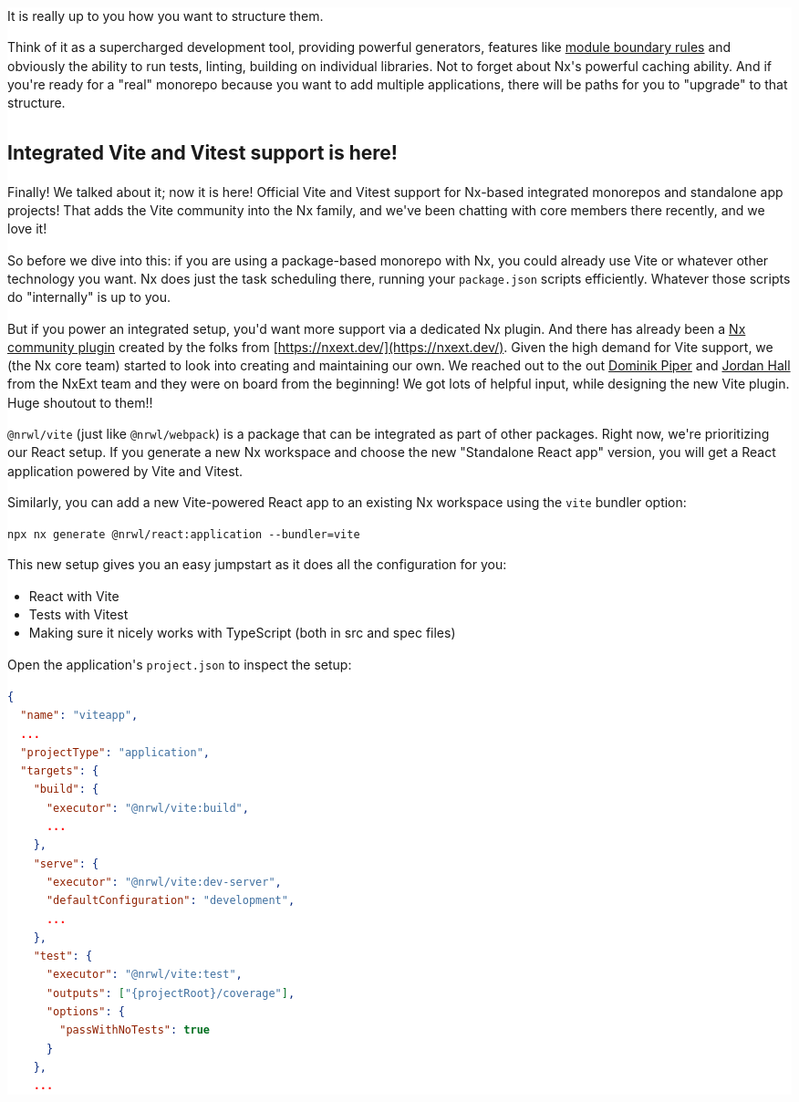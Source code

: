 It is really up to you how you want to structure them.

Think of it as a supercharged development tool, providing powerful generators, features like [module boundary rules](/blog/mastering-the-project-boundaries-in-nx) and obviously the ability to run tests, linting, building on individual libraries. Not to forget about Nx's powerful caching ability. And if you're ready for a "real" monorepo because you want to add multiple applications, there will be paths for you to "upgrade" to that structure.

## Integrated Vite and Vitest support is here!

Finally! We talked about it; now it is here! Official Vite and Vitest support for Nx-based integrated monorepos and standalone app projects! That adds the Vite community into the Nx family, and we've been chatting with core members there recently, and we love it!

So before we dive into this: if you are using a package-based monorepo with Nx, you could already use Vite or whatever other technology you want. Nx does just the task scheduling there, running your `package.json` scripts efficiently. Whatever those scripts do "internally" is up to you.

But if you power an integrated setup, you'd want more support via a dedicated Nx plugin. And there has already been a [Nx community plugin](/community) created by the folks from [https://nxext.dev/](https://nxext.dev/). Given the high demand for Vite support, we (the Nx core team) started to look into creating and maintaining our own. We reached out to the out [Dominik Piper](https://mobile.x.com/dominik_pieper) and [Jordan Hall](https://mobile.x.com/JordanHall_dev) from the NxExt team and they were on board from the beginning! We got lots of helpful input, while designing the new Vite plugin. Huge shoutout to them!!

`@nrwl/vite` (just like `@nrwl/webpack`) is a package that can be integrated as part of other packages. Right now, we're prioritizing our React setup. If you generate a new Nx workspace and choose the new "Standalone React app" version, you will get a React application powered by Vite and Vitest.

Similarly, you can add a new Vite-powered React app to an existing Nx workspace using the `vite` bundler option:

```shell
npx nx generate @nrwl/react:application --bundler=vite
```

This new setup gives you an easy jumpstart as it does all the configuration for you:

- React with Vite
- Tests with Vitest
- Making sure it nicely works with TypeScript (both in src and spec files)

Open the application's `project.json` to inspect the setup:

```json
{
  "name": "viteapp",
  ...
  "projectType": "application",
  "targets": {
    "build": {
      "executor": "@nrwl/vite:build",
      ...
    },
    "serve": {
      "executor": "@nrwl/vite:dev-server",
      "defaultConfiguration": "development",
      ...
    },
    "test": {
      "executor": "@nrwl/vite:test",
      "outputs": ["{projectRoot}/coverage"],
      "options": {
        "passWithNoTests": true
      }
    },
    ...
```